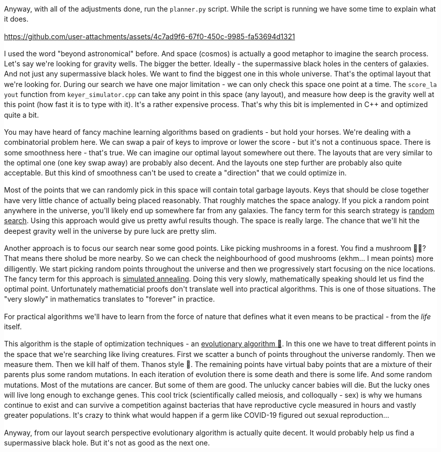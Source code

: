 Anyway, with all of the adjustments done, run the `planner.py` script. While the script is running we have some time to explain what it does.

https://github.com/user-attachments/assets/4c7ad9f6-67f0-450c-9985-fa53694d1321

I used the word "beyond astronomical" before. And space (cosmos) is actually a good metaphor to imagine the search process. Let's say we're looking for gravity wells. The bigger the better. Ideally - the supermassive black holes in the centers of galaxies. And not just any supermassive black holes. We want to find the biggest one in this whole universe. That's the optimal layout that we're looking for. During our search we have one major limitation - we can only check this space one point at a time. The `score_layout` function from `keyer_simulator.cpp` can take any point in this space (any layout), and measure how deep is the gravity well at this point (how fast it is to type with it). It's a rather expensive process. That's why this bit is implemented in C++ and optimized quite a bit.

You may have heard of fancy machine learning algorithms based on gradients - but hold your horses. We're dealing with a combinatorial problem here. We can swap a pair of keys to improve or lower the score - but it's not a continuous space. There is some smoothness here - that's true. We can imagine our optimal layout somewhere out there. The layouts that are very similar to the optimal one (one key swap away) are probably also decent. And the layouts one step further are probably also quite acceptable. But this kind of smoothness can't be used to create a "direction" that we could optimize in.

Most of the points that we can randomly pick in this space will contain total garbage layouts. Keys that should be close together have very little chance of actually being placed reasonably. That roughly matches the space analogy. If you pick a random point anywhere in the universe, you'll likely end up somewhere far from any galaxies. The fancy term for this search strategy is [random search](https://en.wikipedia.org/wiki/Random_search). Using this approach would give us pretty awful results though. The space is really large. The chance that we'll hit the deepest gravity well in the universe by pure luck are pretty slim.

Another approach is to focus our search near some good points. Like picking mushrooms in a forest. You find a mushroom 🍄‍🟫? That means there sholud be more nearby. So we can check the neighbourhood of good mushrooms (ekhm... I mean points) more dilligently. We start picking random points throughout the universe and then we progressively start focusing on the nice locations. The fancy term for this approach is [simulated annealing](https://en.wikipedia.org/wiki/Simulated_annealing). Doing this very slowly, mathematically speaking should let us find the optimal point. Unfortunately mathematicial proofs don't translate well into practical algorithms. This is one of those situations. The "very slowly" in mathematics translates to "forever" in practice.

For practical algorithms we'll have to learn from the force of nature that defines what it even means to be practical - from the _life_ itself.

This algorithm is the staple of optimization techniques - an [evolutionary algorithm 🧬](https://en.wikipedia.org/wiki/Evolutionary_algorithm). In this one we have to treat different points in the space that we're searching like living creatures. First we scatter a bunch of points throughout the universe randomly. Then we measure them. Then we kill half of them. Thanos style 🤌. The remaining points have virtual baby points that are a mixture of their parents plus some random mutations. In each iteration of evolution there is some death and there is some life. And some random mutations. Most of the mutations are cancer. But some of them are good. The unlucky cancer babies will die. But the lucky ones will live long enough to exchange genes. This cool trick (scientifically called meiosis, and colloqually - sex) is why we humans continue to exist and can survive a competition against bacterias that have reproductive cycle measured in hours and vastly greater populations. It's crazy to think what would happen if a germ like COVID-19 figured out sexual reproduction...

Anyway, from our layout search perspective evolutionary algorithm is actually quite decent. It would probably help us find a supermassive black hole. But it's not as good as the next one.
